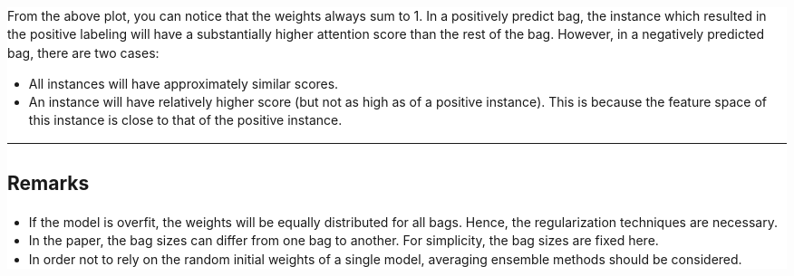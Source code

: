 From the above plot, you can notice that the weights always sum to 1. In a
positively predict bag, the instance which resulted in the positive labeling will have
a substantially higher attention score than the rest of the bag. However, in a negatively
predicted bag, there are two cases:

* All instances will have approximately similar scores.
* An instance will have relatively higher score (but not as high as of a positive instance).
This is because the feature space of this instance is close to that of the positive instance.

---
## Remarks

- If the model is overfit, the weights will be equally distributed for all bags. Hence,
the regularization techniques are necessary.
- In the paper, the bag sizes can differ from one bag to another. For simplicity, the
bag sizes are fixed here.
- In order not to rely on the random initial weights of a single model, averaging ensemble
methods should be considered.
